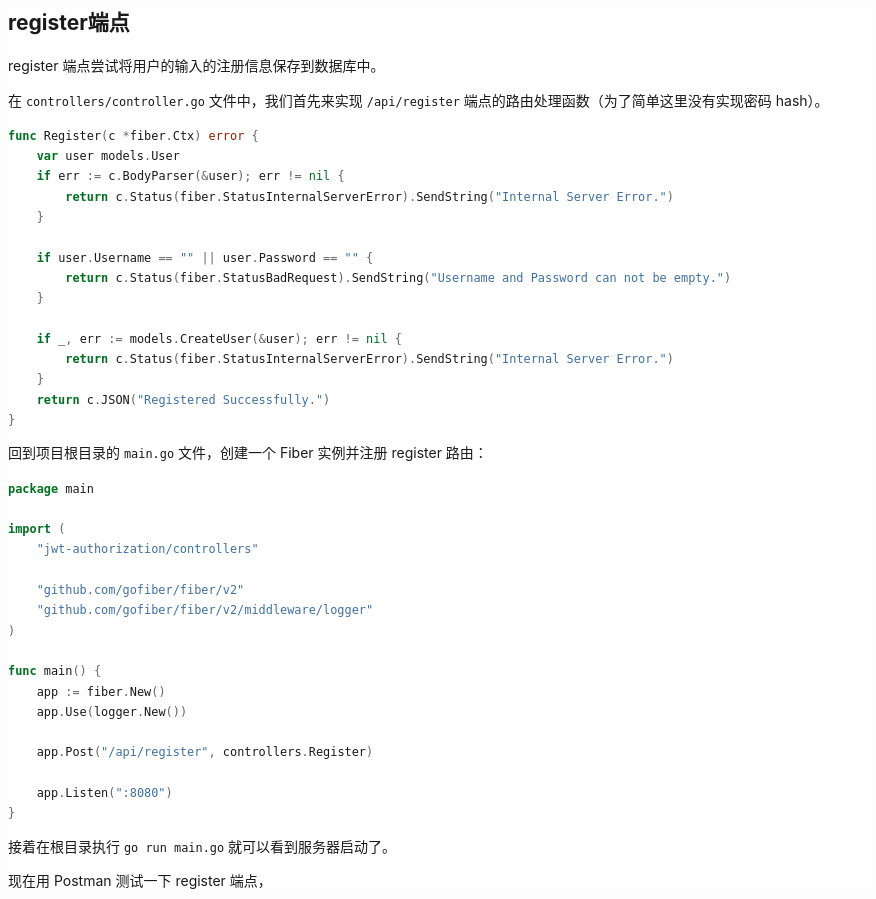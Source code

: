 ##  register端点

register 端点尝试将用户的输入的注册信息保存到数据库中。

在 `controllers/controller.go` 文件中，我们首先来实现 `/api/register` 端点的路由处理函数（为了简单这里没有实现密码 hash）。

```go
func Register(c *fiber.Ctx) error {
	var user models.User
	if err := c.BodyParser(&user); err != nil {
		return c.Status(fiber.StatusInternalServerError).SendString("Internal Server Error.")
	}

	if user.Username == "" || user.Password == "" {
		return c.Status(fiber.StatusBadRequest).SendString("Username and Password can not be empty.")
	}

	if _, err := models.CreateUser(&user); err != nil {
		return c.Status(fiber.StatusInternalServerError).SendString("Internal Server Error.")
	}
	return c.JSON("Registered Successfully.")
}
```

回到项目根目录的 `main.go` 文件，创建一个 Fiber 实例并注册 register 路由：

```go
package main

import (
	"jwt-authorization/controllers"

	"github.com/gofiber/fiber/v2"
	"github.com/gofiber/fiber/v2/middleware/logger"
)

func main() {
	app := fiber.New()
	app.Use(logger.New())

	app.Post("/api/register", controllers.Register)

	app.Listen(":8080")
}
```

接着在根目录执行 `go run main.go` 就可以看到服务器启动了。

现在用 Postman 测试一下 register 端点，

